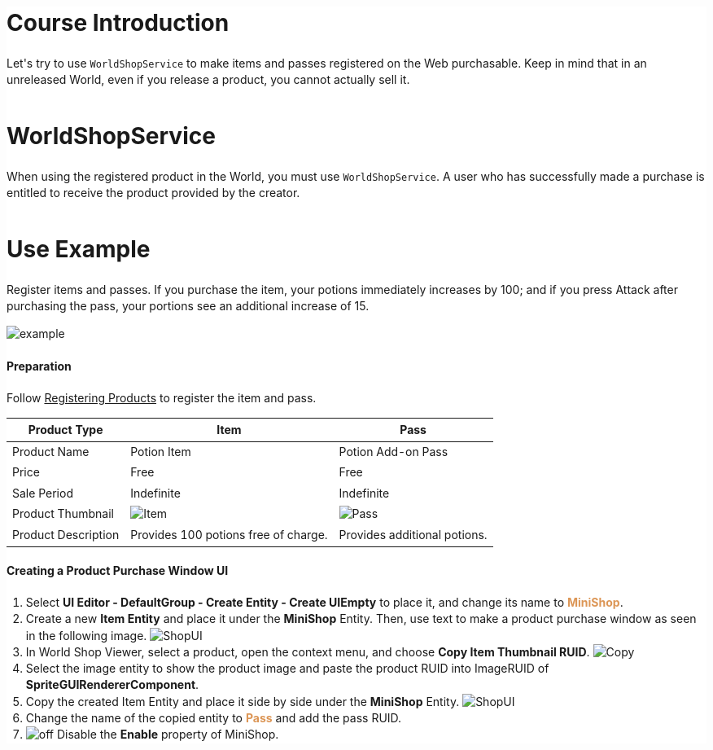 # Course Introduction
Let's try to use `WorldShopService` to make items and passes registered on the Web purchasable. Keep in mind that in an unreleased World, even if you release a product, you cannot actually sell it.

# WorldShopService
When using the registered product in the World, you must use `WorldShopService`. A user who has successfully made a purchase is entitled to receive the product provided by the creator. 

# Use Example
Register items and passes. If you purchase the item, your potions immediately increases by 100; and if you press Attack after purchasing the pass, your portions see an additional increase of 15.

![example](https://mod-file.dn.nexoncdn.co.kr/bbs/16757382237655b20a67b51774a548bdef6461ef14507.gif "example")
#### Preparation
Follow [Registering Products](/docs?postId=581{"target":"_self"}) to register the item and pass.

| Product Type| Item |  Pass |
| --- | --- | --- |
| Product Name | Potion Item |  Potion Add-on Pass |
| Price | Free | Free  |
| Sale Period | Indefinite |  Indefinite |
| Product Thumbnail | ![Item](https://mod-file.dn.nexoncdn.co.kr/bbs/1669032688633b964bbc6fc0b4f5784c7bf5e7461f58f.png "Item") | ![Pass](https://mod-file.dn.nexoncdn.co.kr/bbs/1669032702800d3d79eebd2dd463990f7b0fe404b06e7.png "Pass") |  
| Product Description | Provides 100 potions free of charge. | Provides additional potions.  |

#### Creating a Product Purchase Window UI
1. Select **UI Editor - DefaultGroup - Create Entity - Create UIEmpty** to place it, and change its name to <span style="color: #dc9656">**MiniShop**</span>.
2. Create a new **Item Entity** and place it under the **MiniShop** Entity. Then, use text to make a product purchase window as seen in the following image.
    ![ShopUI](https://mod-file.dn.nexoncdn.co.kr/bbs/16757375937446a32c302638c4bce9c6293df77961900.png "ShopUI")
3. In World Shop Viewer, select a product, open the context menu, and choose **Copy Item Thumbnail RUID**.
![Copy](https://mod-file.dn.nexoncdn.co.kr/bbs/1669687890427bd427f642355464eaa03d156a1a6c6f7.png "Copy")
4. Select the image entity to show the product image and paste the product RUID into ImageRUID of **SpriteGUIRendererComponent**.
5. Copy the created Item Entity and place it side by side under the **MiniShop** Entity.
![ShopUI](https://mod-file.dn.nexoncdn.co.kr/bbs/1669687708602a247b62ec387466cb86b7290c316f2e4.png{"width":"450px"} "ShopUI")
6. Change the name of the copied entity to <span style="color: #dc9656">**Pass**</span> and add the pass RUID.    
7. ![off](https://mod-file.dn.nexoncdn.co.kr/storage/icons/common/CheckboxOff.png "off") Disable the **Enable** property of MiniShop.
